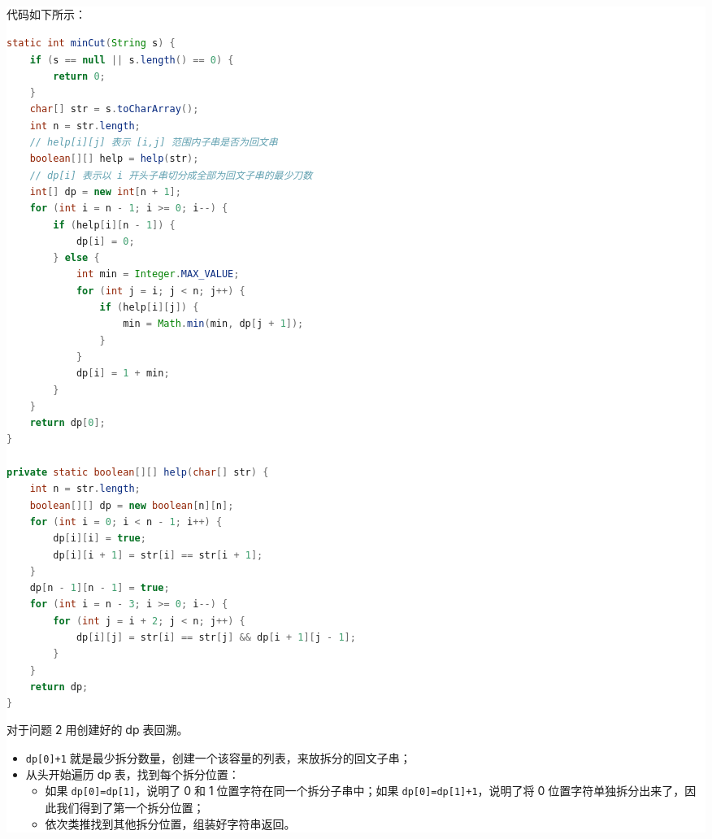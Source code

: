代码如下所示：

```java
static int minCut(String s) {
    if (s == null || s.length() == 0) {
        return 0;
    }
    char[] str = s.toCharArray();
    int n = str.length;
    // help[i][j] 表示 [i,j] 范围内子串是否为回文串
    boolean[][] help = help(str);
    // dp[i] 表示以 i 开头子串切分成全部为回文子串的最少刀数
    int[] dp = new int[n + 1];
    for (int i = n - 1; i >= 0; i--) {
        if (help[i][n - 1]) {
            dp[i] = 0;
        } else {
            int min = Integer.MAX_VALUE;
            for (int j = i; j < n; j++) {
                if (help[i][j]) {
                    min = Math.min(min, dp[j + 1]);
                }
            }
            dp[i] = 1 + min;
        }
    }
    return dp[0];
}

private static boolean[][] help(char[] str) {
    int n = str.length;
    boolean[][] dp = new boolean[n][n];
    for (int i = 0; i < n - 1; i++) {
        dp[i][i] = true;
        dp[i][i + 1] = str[i] == str[i + 1];
    }
    dp[n - 1][n - 1] = true;
    for (int i = n - 3; i >= 0; i--) {
        for (int j = i + 2; j < n; j++) {
            dp[i][j] = str[i] == str[j] && dp[i + 1][j - 1];
        }
    }
    return dp;
}
```

对于问题 2 用创建好的 dp 表回溯。

- `dp[0]+1` 就是最少拆分数量，创建一个该容量的列表，来放拆分的回文子串；
- 从头开始遍历 dp 表，找到每个拆分位置：
  - 如果 `dp[0]=dp[1]`，说明了 0 和 1 位置字符在同一个拆分子串中；如果 `dp[0]=dp[1]+1`，说明了将 0 位置字符单独拆分出来了，因此我们得到了第一个拆分位置；
  - 依次类推找到其他拆分位置，组装好字符串返回。
